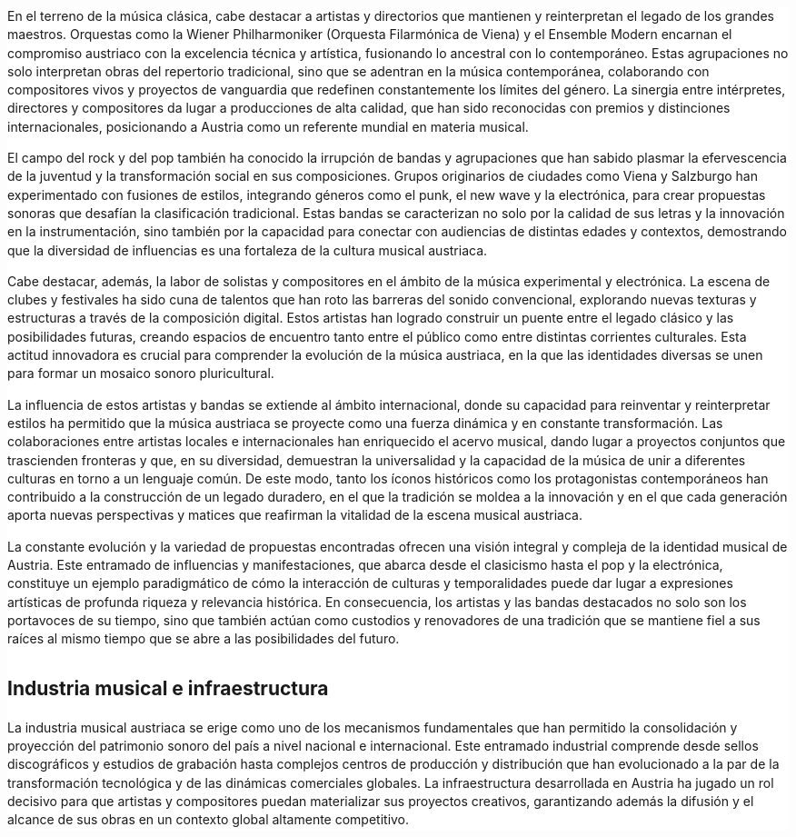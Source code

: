 En el terreno de la música clásica, cabe destacar a artistas y directorios que mantienen y reinterpretan el legado de los grandes maestros. Orquestas como la Wiener Philharmoniker (Orquesta Filarmónica de Viena) y el Ensemble Modern encarnan el compromiso austriaco con la excelencia técnica y artística, fusionando lo ancestral con lo contemporáneo. Estas agrupaciones no solo interpretan obras del repertorio tradicional, sino que se adentran en la música contemporánea, colaborando con compositores vivos y proyectos de vanguardia que redefinen constantemente los límites del género. La sinergia entre intérpretes, directores y compositores da lugar a producciones de alta calidad, que han sido reconocidas con premios y distinciones internacionales, posicionando a Austria como un referente mundial en materia musical.  

El campo del rock y del pop también ha conocido la irrupción de bandas y agrupaciones que han sabido plasmar la efervescencia de la juventud y la transformación social en sus composiciones. Grupos originarios de ciudades como Viena y Salzburgo han experimentado con fusiones de estilos, integrando géneros como el punk, el new wave y la electrónica, para crear propuestas sonoras que desafían la clasificación tradicional. Estas bandas se caracterizan no solo por la calidad de sus letras y la innovación en la instrumentación, sino también por la capacidad para conectar con audiencias de distintas edades y contextos, demostrando que la diversidad de influencias es una fortaleza de la cultura musical austriaca.  

Cabe destacar, además, la labor de solistas y compositores en el ámbito de la música experimental y electrónica. La escena de clubes y festivales ha sido cuna de talentos que han roto las barreras del sonido convencional, explorando nuevas texturas y estructuras a través de la composición digital. Estos artistas han logrado construir un puente entre el legado clásico y las posibilidades futuras, creando espacios de encuentro tanto entre el público como entre distintas corrientes culturales. Esta actitud innovadora es crucial para comprender la evolución de la música austriaca, en la que las identidades diversas se unen para formar un mosaico sonoro pluricultural.  

La influencia de estos artistas y bandas se extiende al ámbito internacional, donde su capacidad para reinventar y reinterpretar estilos ha permitido que la música austriaca se proyecte como una fuerza dinámica y en constante transformación. Las colaboraciones entre artistas locales e internacionales han enriquecido el acervo musical, dando lugar a proyectos conjuntos que trascienden fronteras y que, en su diversidad, demuestran la universalidad y la capacidad de la música de unir a diferentes culturas en torno a un lenguaje común. De este modo, tanto los íconos históricos como los protagonistas contemporáneos han contribuido a la construcción de un legado duradero, en el que la tradición se moldea a la innovación y en el que cada generación aporta nuevas perspectivas y matices que reafirman la vitalidad de la escena musical austriaca.  

La constante evolución y la variedad de propuestas encontradas ofrecen una visión integral y compleja de la identidad musical de Austria. Este entramado de influencias y manifestaciones, que abarca desde el clasicismo hasta el pop y la electrónica, constituye un ejemplo paradigmático de cómo la interacción de culturas y temporalidades puede dar lugar a expresiones artísticas de profunda riqueza y relevancia histórica. En consecuencia, los artistas y las bandas destacados no solo son los portavoces de su tiempo, sino que también actúan como custodios y renovadores de una tradición que se mantiene fiel a sus raíces al mismo tiempo que se abre a las posibilidades del futuro.


## Industria musical e infraestructura

La industria musical austriaca se erige como uno de los mecanismos fundamentales que han permitido la consolidación y proyección del patrimonio sonoro del país a nivel nacional e internacional. Este entramado industrial comprende desde sellos discográficos y estudios de grabación hasta complejos centros de producción y distribución que han evolucionado a la par de la transformación tecnológica y de las dinámicas comerciales globales. La infraestructura desarrollada en Austria ha jugado un rol decisivo para que artistas y compositores puedan materializar sus proyectos creativos, garantizando además la difusión y el alcance de sus obras en un contexto global altamente competitivo.  
